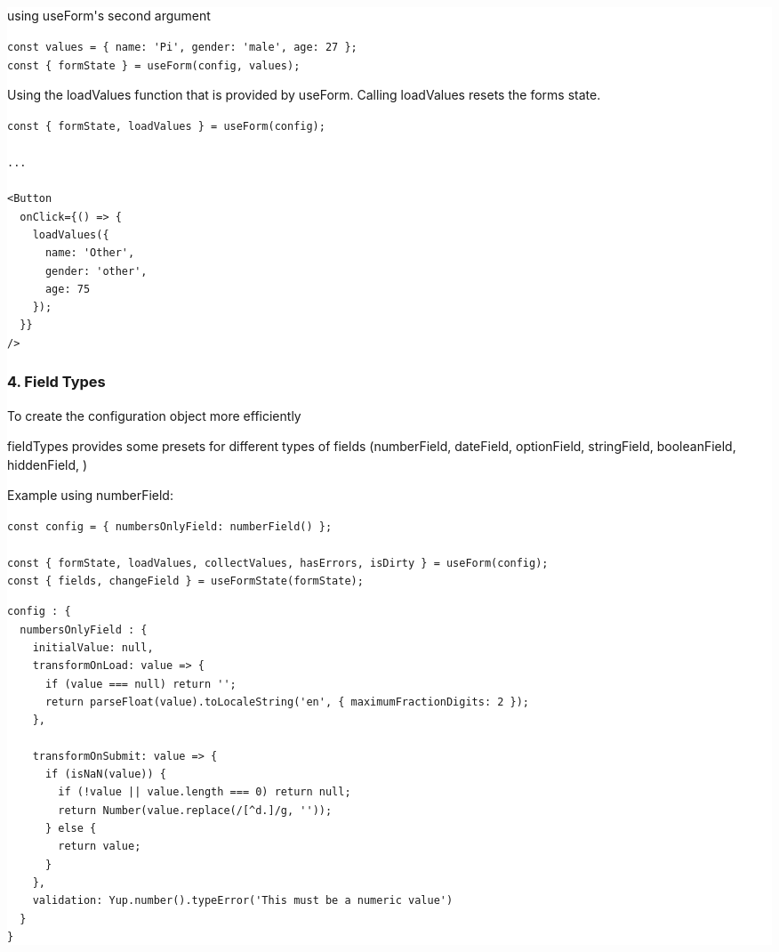  using useForm's second argument
```
const values = { name: 'Pi', gender: 'male', age: 27 };
const { formState } = useForm(config, values);
```
 Using the loadValues function that is provided by useForm.
Calling loadValues resets the forms state.

```
const { formState, loadValues } = useForm(config);

...

<Button
  onClick={() => {
    loadValues({
      name: 'Other',
      gender: 'other',
      age: 75
    });
  }}
/>
```
### 4. Field Types
To create the configuration object more efficiently

fieldTypes provides some presets for different types of fields (numberField, dateField, optionField, stringField, booleanField, hiddenField, )

Example using numberField: 
```
const config = { numbersOnlyField: numberField() };

const { formState, loadValues, collectValues, hasErrors, isDirty } = useForm(config);
const { fields, changeField } = useFormState(formState);
```
```
config : {
  numbersOnlyField : {
    initialValue: null,
    transformOnLoad: value => {
      if (value === null) return '';
      return parseFloat(value).toLocaleString('en', { maximumFractionDigits: 2 });
    },
    
    transformOnSubmit: value => {
      if (isNaN(value)) {
        if (!value || value.length === 0) return null;
        return Number(value.replace(/[^d.]/g, ''));
      } else {
        return value;
      }
    },
    validation: Yup.number().typeError('This must be a numeric value')
  }
}
```
